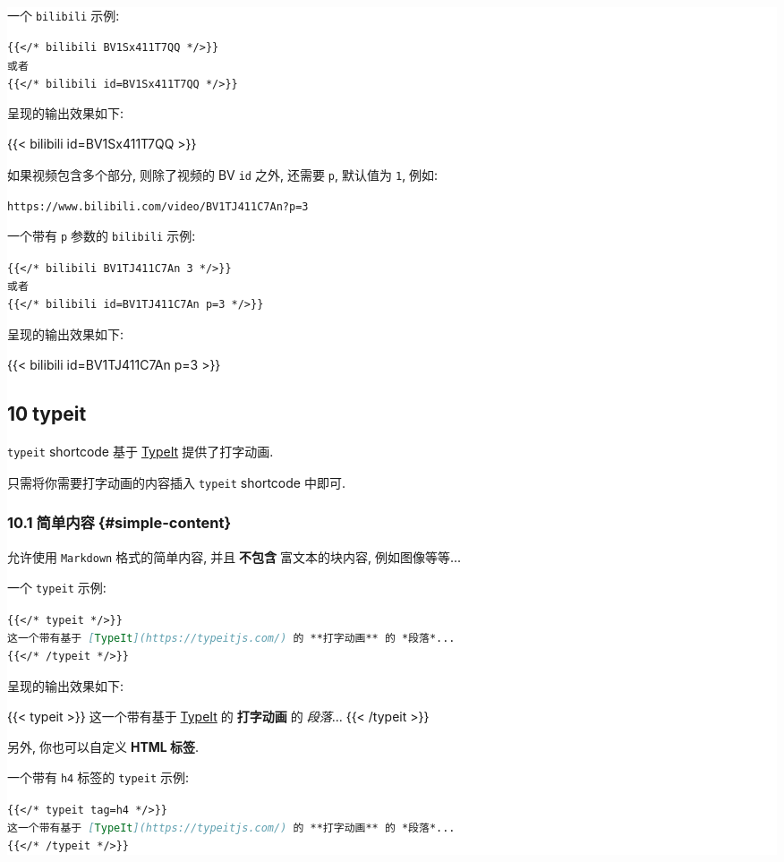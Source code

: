 一个 `bilibili` 示例:

```markdown
{{</* bilibili BV1Sx411T7QQ */>}}
或者
{{</* bilibili id=BV1Sx411T7QQ */>}}
```

呈现的输出效果如下:

{{< bilibili id=BV1Sx411T7QQ >}}

如果视频包含多个部分, 则除了视频的 BV `id` 之外, 还需要 `p`, 默认值为 `1`, 例如:

```code
https://www.bilibili.com/video/BV1TJ411C7An?p=3
```

一个带有 `p` 参数的 `bilibili` 示例:

```markdown
{{</* bilibili BV1TJ411C7An 3 */>}}
或者
{{</* bilibili id=BV1TJ411C7An p=3 */>}}
```

呈现的输出效果如下:

{{< bilibili id=BV1TJ411C7An p=3 >}}

## 10 typeit

`typeit` shortcode 基于 [TypeIt](https://typeitjs.com/) 提供了打字动画.

只需将你需要打字动画的内容插入 `typeit` shortcode 中即可.

### 10.1 简单内容 {#simple-content}

允许使用 `Markdown` 格式的简单内容, 并且 **不包含** 富文本的块内容, 例如图像等等...

一个 `typeit` 示例:

```markdown
{{</* typeit */>}}
这一个带有基于 [TypeIt](https://typeitjs.com/) 的 **打字动画** 的 *段落*...
{{</* /typeit */>}}
```

呈现的输出效果如下:

{{< typeit >}}
这一个带有基于 [TypeIt](https://typeitjs.com/) 的 **打字动画** 的 *段落*...
{{< /typeit >}}

另外, 你也可以自定义 **HTML 标签**.

一个带有 `h4` 标签的 `typeit` 示例:

```markdown
{{</* typeit tag=h4 */>}}
这一个带有基于 [TypeIt](https://typeitjs.com/) 的 **打字动画** 的 *段落*...
{{</* /typeit */>}}
```
